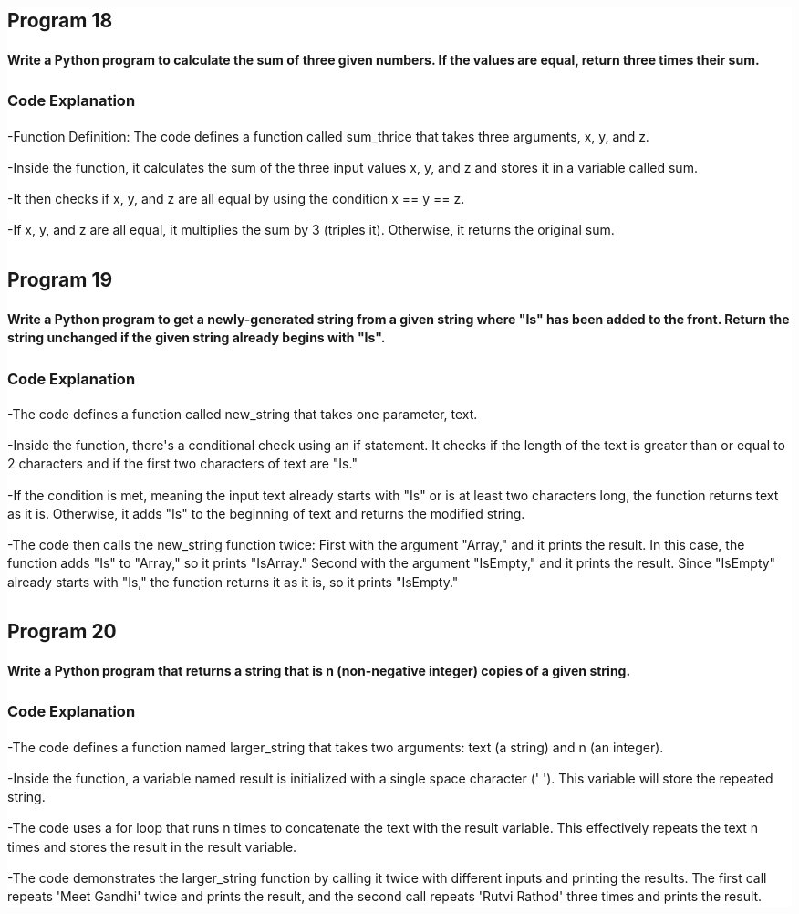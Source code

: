 ## Program 18
**Write a Python program to calculate the sum of three given numbers. If the values are equal, return three times their sum.**

### Code Explanation
-Function Definition: The code defines a function called sum_thrice that takes three arguments, x, y, and z.

-Inside the function, it calculates the sum of the three input values x, y, and z and stores it in a variable called sum.

-It then checks if x, y, and z are all equal by using the condition x == y == z.

-If x, y, and z are all equal, it multiplies the sum by 3 (triples it). Otherwise, it returns the original sum.

## Program 19
**Write a Python program to get a newly-generated string from a given string where "Is" has been added to the front. Return the string unchanged if the given string already begins with "Is".**

### Code Explanation
-The code defines a function called new_string that takes one parameter, text.

-Inside the function, there's a conditional check using an if statement. It checks if the length of the text is greater than or equal to 2 characters and if the first two characters of text are "Is."

-If the condition is met, meaning the input text already starts with "Is" or is at least two characters long, the function returns text as it is. Otherwise, it adds "Is" to the beginning of text and returns the modified string.

-The code then calls the new_string function twice: First with the argument "Array," and it prints the result. In this case, the function adds "Is" to "Array," so it prints "IsArray." Second with the argument "IsEmpty," and it prints the result. Since "IsEmpty" already starts with "Is," the function returns it as it is, so it prints "IsEmpty."

## Program 20
**Write a Python program that returns a string that is n (non-negative integer) copies of a given string.**

### Code Explanation
-The code defines a function named larger_string that takes two arguments: text (a string) and n (an integer).

-Inside the function, a variable named result is initialized with a single space character (' '). This variable will store the repeated string.

-The code uses a for loop that runs n times to concatenate the text with the result variable. This effectively repeats the text n times and stores the result in the result variable.

-The code demonstrates the larger_string function by calling it twice with different inputs and printing the results. The first call repeats 'Meet Gandhi' twice and prints the result, and the second call repeats 'Rutvi Rathod' three times and prints the result.
